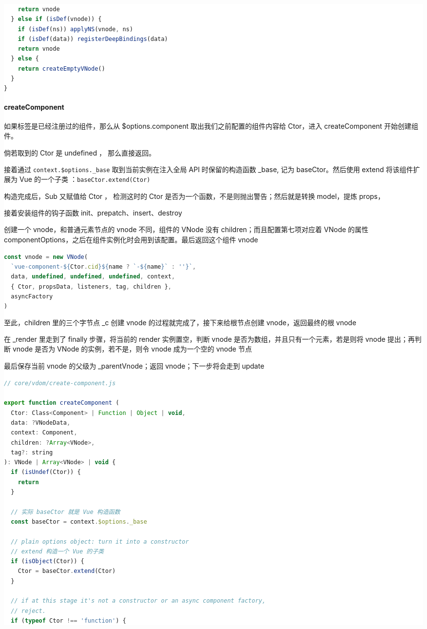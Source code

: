 ```js
    return vnode
  } else if (isDef(vnode)) {
    if (isDef(ns)) applyNS(vnode, ns)
    if (isDef(data)) registerDeepBindings(data)
    return vnode
  } else {
    return createEmptyVNode()
  }
}
```

#### createComponent

如果标签是已经注册过的组件，那么从 $options.component 取出我们之前配置的组件内容给 Ctor，进入 createComponent 开始创建组件。

倘若取到的 Ctor 是 undefined ， 那么直接返回。

接着通过 `context.$options._base` 取到当前实例在注入全局 API 时保留的构造函数 _base, 记为 baseCtor。然后使用 extend 将该组件扩展为 Vue 的一个子类 ：`baseCtor.extend(Ctor)`

构造完成后，Sub 又赋值给 Ctor ， 检测这时的 Ctor 是否为一个函数，不是则抛出警告；然后就是转换 model，提炼 props，

接着安装组件的钩子函数 init、prepatch、insert、destroy

创建一个 vnode，和普通元素节点的 vnode 不同，组件的 VNode 没有 children；而且配置第七项对应着 VNode 的属性 componentOptions，之后在组件实例化时会用到该配置。最后返回这个组件 vnode

```js
const vnode = new VNode(
  `vue-component-${Ctor.cid}${name ? `-${name}` : ''}`,
  data, undefined, undefined, undefined, context,
  { Ctor, propsData, listeners, tag, children },
  asyncFactory
)
```

至此，children 里的三个字节点 _c 创建 vnode 的过程就完成了，接下来给根节点创建 vnode，返回最终的根 vnode

在 _render 里走到了 finally 步骤，将当前的 render 实例置空，判断 vnode 是否为数组，并且只有一个元素，若是则将 vnode 提出；再判断 vnode 是否为 VNode 的实例，若不是，则令 vnode 成为一个空的 vnode 节点

最后保存当前 vnode 的父级为 _parentVnode；返回 vnode；下一步将会走到 update

```js
// core/vdom/create-component.js

export function createComponent (
  Ctor: Class<Component> | Function | Object | void,
  data: ?VNodeData,
  context: Component,
  children: ?Array<VNode>,
  tag?: string
): VNode | Array<VNode> | void {
  if (isUndef(Ctor)) {
    return
  }

  // 实际 baseCtor 就是 Vue 构造函数
  const baseCtor = context.$options._base

  // plain options object: turn it into a constructor
  // extend 构造一个 Vue 的子类
  if (isObject(Ctor)) {
    Ctor = baseCtor.extend(Ctor)
  }

  // if at this stage it's not a constructor or an async component factory,
  // reject.
  if (typeof Ctor !== 'function') {
```